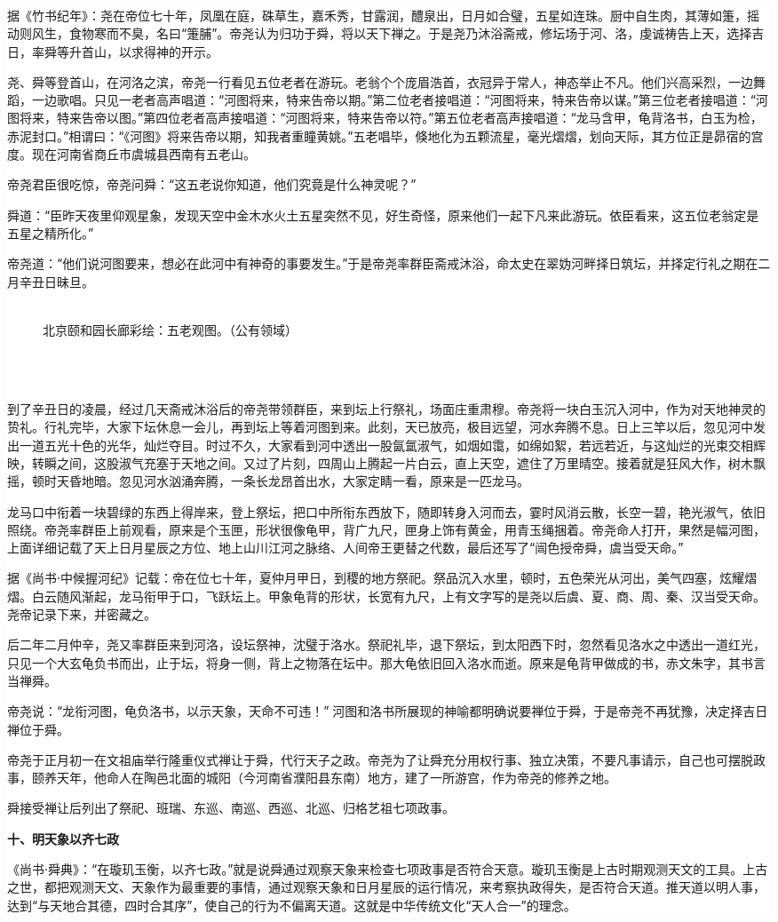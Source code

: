  </strong>
</p>
<p>
 据《竹书纪年》：尧在帝位七十年，凤凰在庭，硃草生，嘉禾秀，甘露润，醴泉出，日月如合璧，五星如连珠。厨中自生肉，其薄如箑，摇动则风生，食物寒而不臭，名曰“箑脯”。帝尧认为归功于舜，将以天下禅之。于是尧乃沐浴斋戒，修坛场于河、洛，虔诚祷告上天，选择吉日，率舜等升首山，以求得神的开示。
</p>
<p>
 尧、舜等登首山，在河洛之滨，帝尧一行看见五位老者在游玩。老翁个个庞眉浩首，衣冠异于常人，神态举止不凡。他们兴高采烈，一边舞蹈，一边歌唱。只见一老者高声唱道：“河图将来，特来告帝以期。”第二位老者接唱道：“河图将来，特来告帝以谋。”第三位老者接唱道：“河图将来，特来告帝以图。”第四位老者高声接唱道：“河图将来，特来告帝以符。”第五位老者高声接唱道：“龙马含甲，龟背洛书，白玉为检，赤泥封口。”相谓曰：“《河图》将来告帝以期，知我者重瞳黄姚。”五老唱毕，倏地化为五颗流星，毫光熠熠，划向天际，其方位正是昴宿的宫度。现在河南省商丘市虞城县西南有五老山。
</p>
<p>
 帝尧君臣很吃惊，帝尧问舜：“这五老说你知道，他们究竟是什么神灵呢？”
</p>
<p>
 舜道：“臣昨天夜里仰观星象，发现天空中金木水火土五星突然不见，好生奇怪，原来他们一起下凡来此游玩。依臣看来，这五位老翁定是五星之精所化。”
</p>
<p>
 帝尧道：“他们说河图要来，想必在此河中有神奇的事要发生。”于是帝尧率群臣斋戒沐浴，命太史在翠妫河畔择日筑坛，并择定行礼之期在二月辛丑日昧旦。
</p>
<figure class="wp-caption aligncenter" id="attachment_7481106" style="width: 600px">
 <ok href="http://i.epochtimes.com/assets/uploads/2016/04/1603311927172737.jpg">
  <img alt="" class="size-large wp-image-7481106" src="http://i.epochtimes.com/assets/uploads/2016/04/1603311927172737-600x256.jpg" title=""/>
 </ok>
 <br/><figcaption class="wp-caption-text">
  北京颐和园长廊彩绘：五老观图。（公有领域）
 </figcaption><br/>
</figure><br/>
<p>
 到了辛丑日的凌晨，经过几天斋戒沐浴后的帝尧带领群臣，来到坛上行祭礼，场面庄重肃穆。帝尧将一块白玉沉入河中，作为对天地神灵的贽礼。行礼完毕，大家下坛休息一会儿，再到坛上等着河图到来。此刻，天已放亮，极目远望，河水奔腾不息。日上三竿以后，忽见河中发出一道五光十色的光华，灿烂夺目。时过不久，大家看到河中透出一股氤氲淑气，如烟如霭，如绵如絮，若远若近，与这灿烂的光束交相辉映，转瞬之间，这股淑气充塞于天地之间。又过了片刻，四周山上腾起一片白云，直上天空，遮住了万里晴空。接着就是狂风大作，树木飘摇，顿时天昏地暗。忽见河水汹涌奔腾，一条长龙昂首出水，大家定睛一看，原来是一匹龙马。
</p>
<p>
 龙马口中衔着一块碧绿的东西上得岸来，登上祭坛，把口中所衔东西放下，随即转身入河而去，霎时风消云散，长空一碧，艳光淑气，依旧照绕。帝尧率群臣上前观看，原来是个玉匣，形状很像龟甲，背广九尺，匣身上饰有黄金，用青玉绳捆着。帝尧命人打开，果然是幅河图，上面详细记载了天上日月星辰之方位、地上山川江河之脉络、人间帝王更替之代数，最后还写了“闿色授帝舜，虞当受天命。”
</p>
<p>
 据《尚书‧中候握河纪》记载：帝在位七十年，夏仲月甲日，到稷的地方祭祀。祭品沉入水里，顿时，五色荣光从河出，美气四塞，炫耀熠熠。白云随风渐起，龙马衔甲于口，飞跃坛上。甲象龟背的形状，长宽有九尺，上有文字写的是尧以后虞、夏、商、周、秦、汉当受天命。尧帝记录下来，并密藏之。
</p>
<p>
 后二年二月仲辛，尧又率群臣来到河洛，设坛祭神，沈璧于洛水。祭祀礼毕，退下祭坛，到太阳西下时，忽然看见洛水之中透出一道红光，只见一个大玄龟负书而出，止于坛，将身一侧，背上之物落在坛中。那大龟依旧回入洛水而逝。原来是龟背甲做成的书，赤文朱字，其书言当禅舜。
</p>
<p>
 帝尧说：“龙衔河图，龟负洛书，以示天象，天命不可违！” 河图和洛书所展现的神喻都明确说要禅位于舜，于是帝尧不再犹豫，决定择吉日禅位于舜。
</p>
<p>
 帝尧于正月初一在文祖庙举行隆重仪式禅让于舜，代行天子之政。帝尧为了让舜充分用权行事、独立决策，不要凡事请示，自己也可摆脱政事，颐养天年，他命人在陶邑北面的城阳（今河南省濮阳县东南）地方，建了一所游宫，作为帝尧的修养之地。
</p>
<p>
 舜接受禅让后列出了祭祀、班瑞、东巡、南巡、西巡、北巡、归格艺祖七项政事。
</p>
<p>
 <strong>
  十、明天象以齐七政
 </strong>
</p>
<p>
 《尚书‧舜典》：“在璇玑玉衡，以齐七政。”就是说舜通过观察天象来检查七项政事是否符合天意。璇玑玉衡是上古时期观测天文的工具。上古之世，都把观测天文、天象作为最重要的事情，通过观察天象和日月星辰的运行情况，来考察执政得失，是否符合天道。推天道以明人事，达到“与天地合其德，四时合其序”，使自己的行为不偏离天道。这就是中华传统文化“天人合一”的理念。